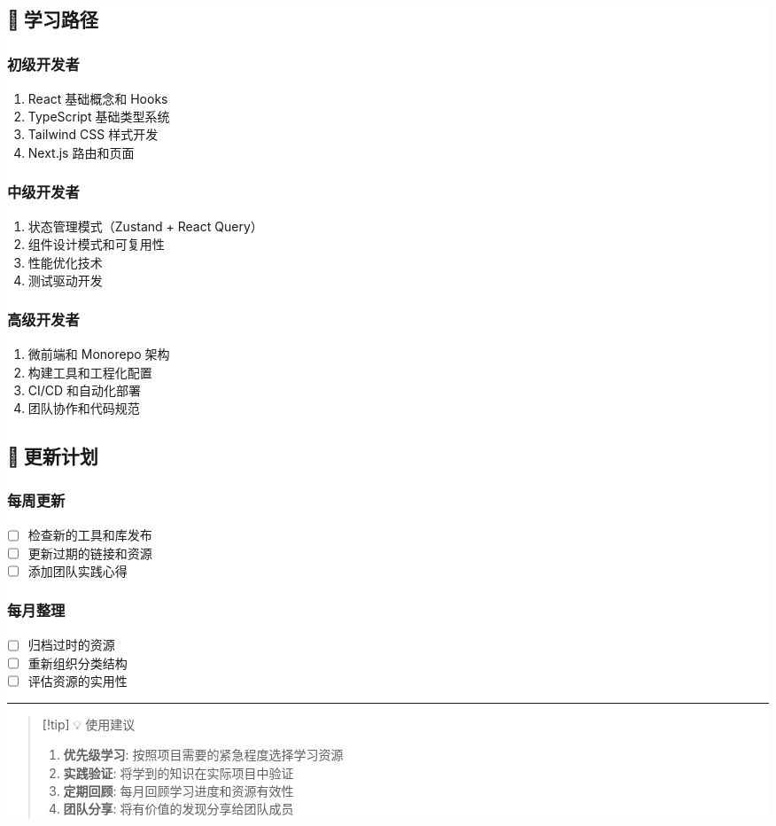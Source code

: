 ## 📖 学习路径

### 初级开发者
1. React 基础概念和 Hooks
2. TypeScript 基础类型系统
3. Tailwind CSS 样式开发
4. Next.js 路由和页面

### 中级开发者
1. 状态管理模式（Zustand + React Query）
2. 组件设计模式和可复用性
3. 性能优化技术
4. 测试驱动开发

### 高级开发者
1. 微前端和 Monorepo 架构
2. 构建工具和工程化配置
3. CI/CD 和自动化部署
4. 团队协作和代码规范

## 🔄 更新计划

### 每周更新
- [ ] 检查新的工具和库发布
- [ ] 更新过期的链接和资源
- [ ] 添加团队实践心得

### 每月整理
- [ ] 归档过时的资源
- [ ] 重新组织分类结构
- [ ] 评估资源的实用性

---

> [!tip] 💡 使用建议
> 1. **优先级学习**: 按照项目需要的紧急程度选择学习资源
> 2. **实践验证**: 将学到的知识在实际项目中验证
> 3. **定期回顾**: 每月回顾学习进度和资源有效性
> 4. **团队分享**: 将有价值的发现分享给团队成员
